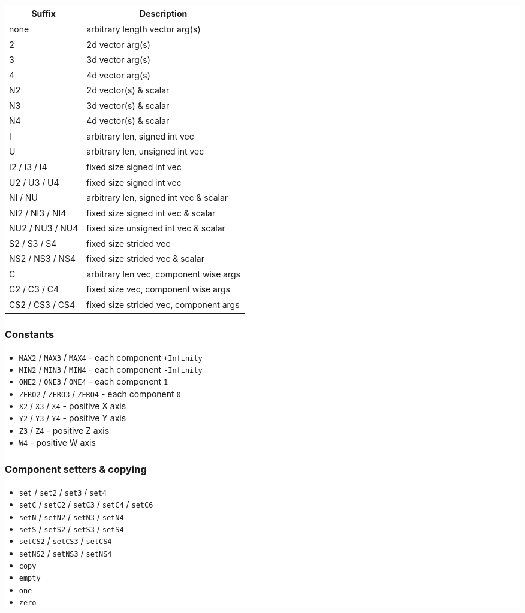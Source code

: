 | Suffix          | Description                            |
|-----------------|----------------------------------------|
| none            | arbitrary length vector arg(s)         |
| 2               | 2d vector arg(s)                       |
| 3               | 3d vector arg(s)                       |
| 4               | 4d vector arg(s)                       |
| N2              | 2d vector(s) & scalar                  |
| N3              | 3d vector(s) & scalar                  |
| N4              | 4d vector(s) & scalar                  |
| I               | arbitrary len, signed int vec          |
| U               | arbitrary len, unsigned int vec        |
| I2 / I3 / I4    | fixed size signed int vec              |
| U2 / U3 / U4    | fixed size signed int vec              |
| NI / NU         | arbitrary len, signed int vec & scalar |
| NI2 / NI3 / NI4 | fixed size signed int vec & scalar     |
| NU2 / NU3 / NU4 | fixed size unsigned int vec & scalar   |
| S2 / S3 / S4    | fixed size strided vec                 |
| NS2 / NS3 / NS4 | fixed size strided vec & scalar        |
| C               | arbitrary len vec, component wise args |
| C2 / C3 / C4    | fixed size vec, component wise args    |
| CS2 / CS3 / CS4 | fixed size strided vec, component args |

### Constants

-   `MAX2` / `MAX3` / `MAX4` - each component `+Infinity`
-   `MIN2` / `MIN3` / `MIN4` - each component `-Infinity`
-   `ONE2` / `ONE3` / `ONE4` - each component `1`
-   `ZERO2` / `ZERO3` / `ZERO4` - each component `0`
-   `X2` / `X3` / `X4` - positive X axis
-   `Y2` / `Y3` / `Y4` - positive Y axis
-   `Z3` / `Z4` - positive Z axis
-   `W4` - positive W axis

### Component setters & copying

-   `set` / `set2` / `set3` / `set4`
-   `setC` / `setC2` / `setC3` / `setC4` / `setC6`
-   `setN` / `setN2` / `setN3` / `setN4`
-   `setS` / `setS2` / `setS3` / `setS4`
-   `setCS2` / `setCS3` / `setCS4`
-   `setNS2` / `setNS3` / `setNS4`
-   `copy`
-   `empty`
-   `one`
-   `zero`
